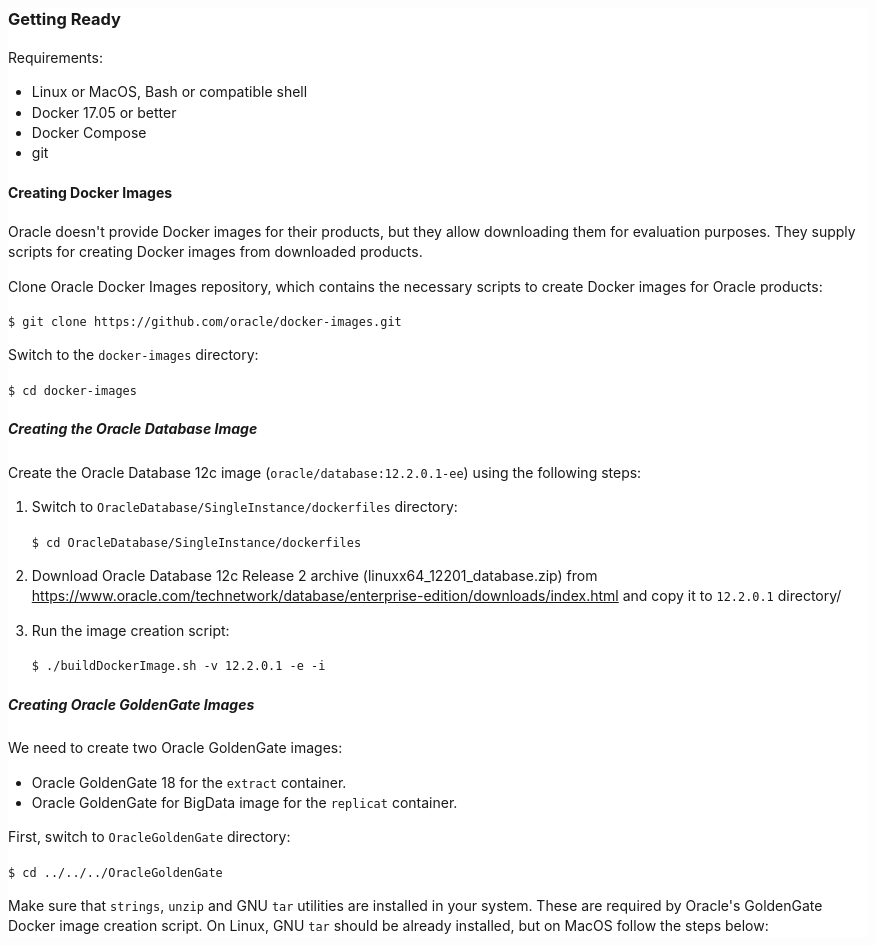 ### Getting Ready

Requirements:
* Linux or MacOS, Bash or compatible shell
* Docker 17.05 or better
* Docker Compose
* git

#### Creating Docker Images

Oracle doesn't provide Docker images for their products, but they allow downloading them for evaluation purposes. They supply scripts for creating Docker images from downloaded products.

Clone Oracle Docker Images repository, which contains the necessary scripts to create Docker images for Oracle products:
```
$ git clone https://github.com/oracle/docker-images.git
```

Switch to the `docker-images` directory:
```
$ cd docker-images
```

##### Creating the Oracle Database Image

Create the Oracle Database 12c image (`oracle/database:12.2.0.1-ee`) using the following steps:

1. Switch to `OracleDatabase/SingleInstance/dockerfiles` directory:
    ```
    $ cd OracleDatabase/SingleInstance/dockerfiles
    ```

2. Download Oracle Database 12c Release 2 archive (linuxx64_12201_database.zip) from https://www.oracle.com/technetwork/database/enterprise-edition/downloads/index.html and copy it to `12.2.0.1` directory/

3. Run the image creation script:
    ```
    $ ./buildDockerImage.sh -v 12.2.0.1 -e -i
    ```

##### Creating Oracle GoldenGate Images

We need to create two Oracle GoldenGate images:

* Oracle GoldenGate 18 for the `extract` container.
* Oracle GoldenGate for BigData image for the `replicat` container.

First, switch to `OracleGoldenGate` directory:
```
$ cd ../../../OracleGoldenGate
```

Make sure that `strings`, `unzip` and GNU `tar` utilities are installed in your system. These are required by Oracle's GoldenGate Docker image creation script. On Linux, GNU `tar` should be already installed, but on MacOS follow the steps below:
